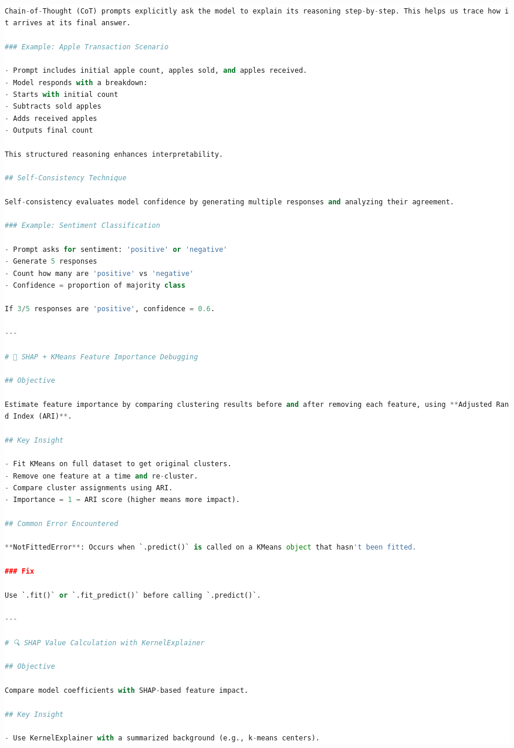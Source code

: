   ```python
Chain-of-Thought (CoT) prompts explicitly ask the model to explain its reasoning step-by-step. This helps us trace how it arrives at its final answer.

### Example: Apple Transaction Scenario

- Prompt includes initial apple count, apples sold, and apples received.
- Model responds with a breakdown:
  - Starts with initial count
  - Subtracts sold apples
  - Adds received apples
  - Outputs final count

This structured reasoning enhances interpretability.

## Self-Consistency Technique

Self-consistency evaluates model confidence by generating multiple responses and analyzing their agreement.

### Example: Sentiment Classification

- Prompt asks for sentiment: 'positive' or 'negative'
- Generate 5 responses
- Count how many are 'positive' vs 'negative'
- Confidence = proportion of majority class

If 3/5 responses are 'positive', confidence = 0.6.

---

# 🧪 SHAP + KMeans Feature Importance Debugging

## Objective

Estimate feature importance by comparing clustering results before and after removing each feature, using **Adjusted Rand Index (ARI)**.

## Key Insight

- Fit KMeans on full dataset to get original clusters.
- Remove one feature at a time and re-cluster.
- Compare cluster assignments using ARI.
- Importance = 1 − ARI score (higher means more impact).

## Common Error Encountered

**NotFittedError**: Occurs when `.predict()` is called on a KMeans object that hasn't been fitted.

### Fix

Use `.fit()` or `.fit_predict()` before calling `.predict()`.

---

# 🔍 SHAP Value Calculation with KernelExplainer

## Objective

Compare model coefficients with SHAP-based feature impact.

## Key Insight

- Use KernelExplainer with a summarized background (e.g., k-means centers).
  ```